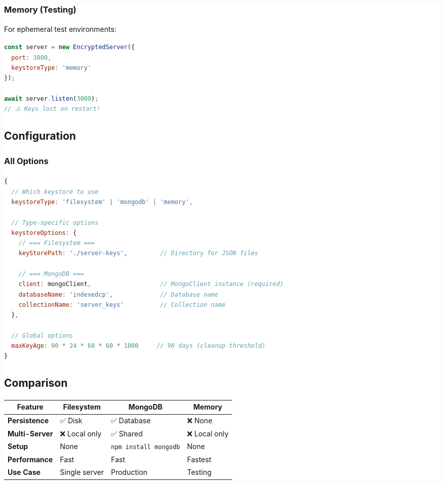 ### Memory (Testing)

For ephemeral test environments:

```javascript
const server = new EncryptedServer({
  port: 3000,
  keystoreType: 'memory'
});

await server.listen(3000);
// ⚠️ Keys lost on restart!
```

## Configuration

### All Options

```javascript
{
  // Which keystore to use
  keystoreType: 'filesystem' | 'mongodb' | 'memory',
  
  // Type-specific options
  keystoreOptions: {
    // === Filesystem ===
    keyStorePath: './server-keys',         // Directory for JSON files
    
    // === MongoDB ===
    client: mongoClient,                   // MongoClient instance (required)
    databaseName: 'indexedcp',             // Database name
    collectionName: 'server_keys'          // Collection name
  },
  
  // Global options
  maxKeyAge: 90 * 24 * 60 * 60 * 1000     // 90 days (cleanup threshold)
}
```

## Comparison

| Feature | Filesystem | MongoDB | Memory |
|---------|-----------|---------|--------|
| **Persistence** | ✅ Disk | ✅ Database | ❌ None |
| **Multi-Server** | ❌ Local only | ✅ Shared | ❌ Local only |
| **Setup** | None | `npm install mongodb` | None |
| **Performance** | Fast | Fast | Fastest |
| **Use Case** | Single server | Production | Testing |
